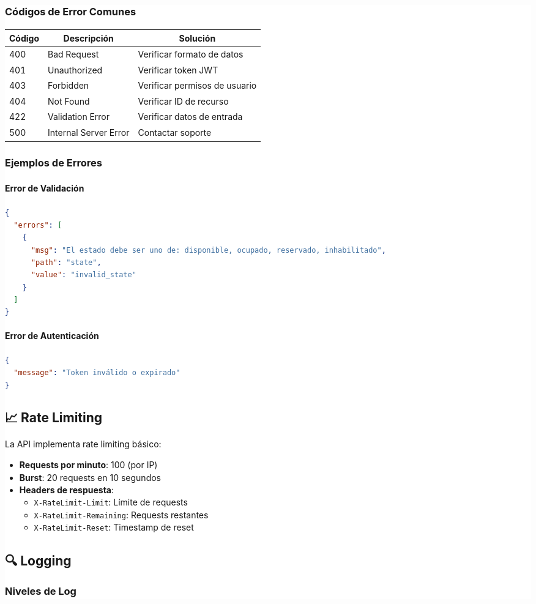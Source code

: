 ### Códigos de Error Comunes

| Código | Descripción | Solución |
|--------|-------------|----------|
| 400 | Bad Request | Verificar formato de datos |
| 401 | Unauthorized | Verificar token JWT |
| 403 | Forbidden | Verificar permisos de usuario |
| 404 | Not Found | Verificar ID de recurso |
| 422 | Validation Error | Verificar datos de entrada |
| 500 | Internal Server Error | Contactar soporte |

### Ejemplos de Errores

#### Error de Validación
```json
{
  "errors": [
    {
      "msg": "El estado debe ser uno de: disponible, ocupado, reservado, inhabilitado",
      "path": "state",
      "value": "invalid_state"
    }
  ]
}
```

#### Error de Autenticación
```json
{
  "message": "Token inválido o expirado"
}
```

## 📈 Rate Limiting

La API implementa rate limiting básico:

- **Requests por minuto**: 100 (por IP)
- **Burst**: 20 requests en 10 segundos
- **Headers de respuesta**:
  - `X-RateLimit-Limit`: Límite de requests
  - `X-RateLimit-Remaining`: Requests restantes
  - `X-RateLimit-Reset`: Timestamp de reset

## 🔍 Logging

### Niveles de Log
